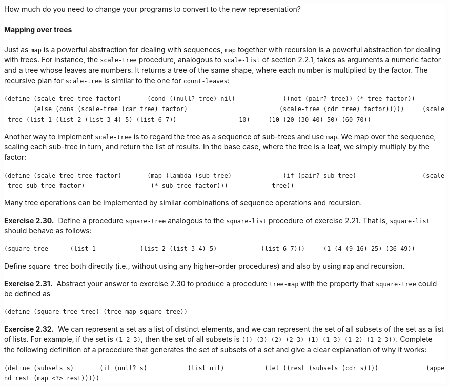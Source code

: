 How much do you need to change your programs to convert to the new
representation?

#### [Mapping over trees](book-Z-H-4.html#%_toc_%_sec_Temp_177)

Just as `map` is a powerful abstraction for dealing with sequences,
`map` together with recursion is a powerful abstraction for dealing with
trees. For instance, the `scale-tree` procedure, analogous to
`scale-list` of section [2.2.1](#%_sec_2.2.1), takes as arguments a
numeric factor and a tree whose leaves are numbers. It returns a tree of
the same shape, where each number is multiplied by the factor. The
recursive plan for `scale-tree` is similar to the one for
`count-leaves`:

`(define (scale-tree tree factor)       (cond ((null? tree) nil)             ((not (pair? tree)) (* tree factor))             (else (cons (scale-tree (car tree) factor)                         (scale-tree (cdr tree) factor)))))     (scale-tree (list 1 (list 2 (list 3 4) 5) (list 6 7))                 10)     (10 (20 (30 40) 50) (60 70))`

Another way to implement `scale-tree` is to regard the tree as a
sequence of sub-trees and use `map`. We map over the sequence, scaling
each sub-tree in turn, and return the list of results. In the base case,
where the tree is a leaf, we simply multiply by the factor:

`(define (scale-tree tree factor)       (map (lambda (sub-tree)              (if (pair? sub-tree)                  (scale-tree sub-tree factor)                  (* sub-tree factor)))            tree))`

Many tree operations can be implemented by similar combinations of
sequence operations and recursion.

**Exercise 2.30.**  Define a procedure `square-tree` analogous to the
`square-list` procedure of exercise [2.21](#%_thm_2.21). That is,
`square-list` should behave as follows:

`(square-tree      (list 1            (list 2 (list 3 4) 5)            (list 6 7)))     (1 (4 (9 16) 25) (36 49))`

Define `square-tree` both directly (i.e., without using any higher-order
procedures) and also by using `map` and recursion.

**Exercise 2.31.**  Abstract your answer to exercise [2.30](#%_thm_2.30)
to produce a procedure `tree-map` with the property that `square-tree`
could be defined as

`(define (square-tree tree) (tree-map square tree))`

**Exercise 2.32.**  We can represent a set as a list of distinct
elements, and we can represent the set of all subsets of the set as a
list of lists. For example, if the set is `(1 2 3)`, then the set of all
subsets is `(() (3) (2) (2 3) (1) (1 3) (1 2) (1 2 3))`. Complete the
following definition of a procedure that generates the set of subsets of
a set and give a clear explanation of why it works:

`(define (subsets s)       (if (null? s)           (list nil)           (let ((rest (subsets (cdr s))))             (append rest (map <?> rest)))))`
